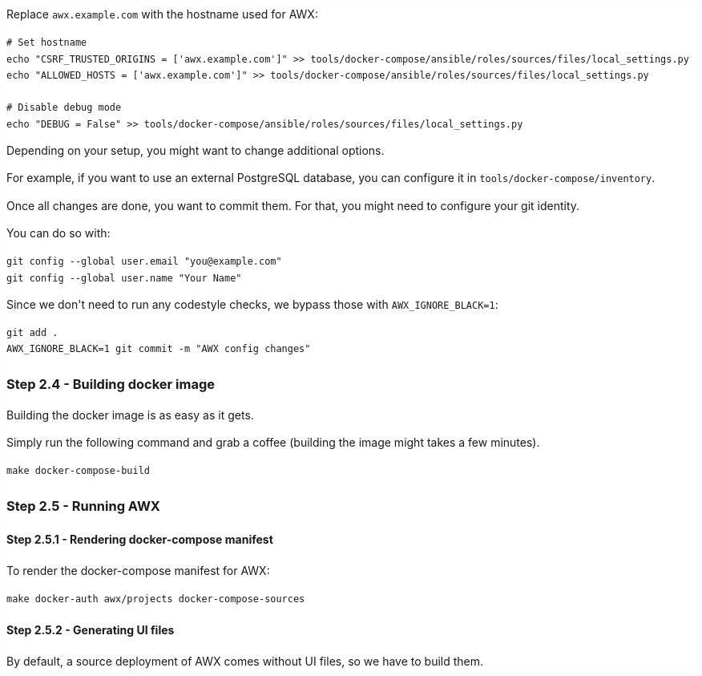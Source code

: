 Replace `awx.example.com` with the hostname used for AWX:

```bash=
# Set hostname
echo "CSRF_TRUSTED_ORIGINS = ['awx.example.com']" >> tools/docker-compose/ansible/roles/sources/files/local_settings.py
echo "ALLOWED_HOSTS = ['awx.example.com']" >> tools/docker-compose/ansible/roles/sources/files/local_settings.py

# Disable debug mode
echo "DEBUG = False" >> tools/docker-compose/ansible/roles/sources/files/local_settings.py
```

Depending on your setup, you might want to change additional options.

For example, if you want to use an external PostgreSQL database, you can configure it in `tools/docker-compose/inventory`.

Once all changes are done, you want to commit them. For that, you might need to configure your git identity.

You can do so with:

```bash=
git config --global user.email "you@example.com"
git config --global user.name "Your Name"
```

Since we don't need to run any codestyle checks, we bypass those with `AWX_IGNORE_BLACK=1`:

```bash=
git add .
AWX_IGNORE_BLACK=1 git commit -m "AWX config changes"
```

### Step 2.4 - Building docker image

Building the docker image is as easy as it gets.

Simply run the following command and grab a coffee (building the image might takes a few minutes).

```bash=
make docker-compose-build
```

### Step 2.5 - Running AWX

#### Step 2.5.1 - Rendering docker-compose manifest

To render the docker-compose manifest for AWX:

```bash=
make docker-auth awx/projects docker-compose-sources
```

#### Step 2.5.2 - Generating UI files

By default, a source deployment of AWX comes without UI files, so we have to build them.
